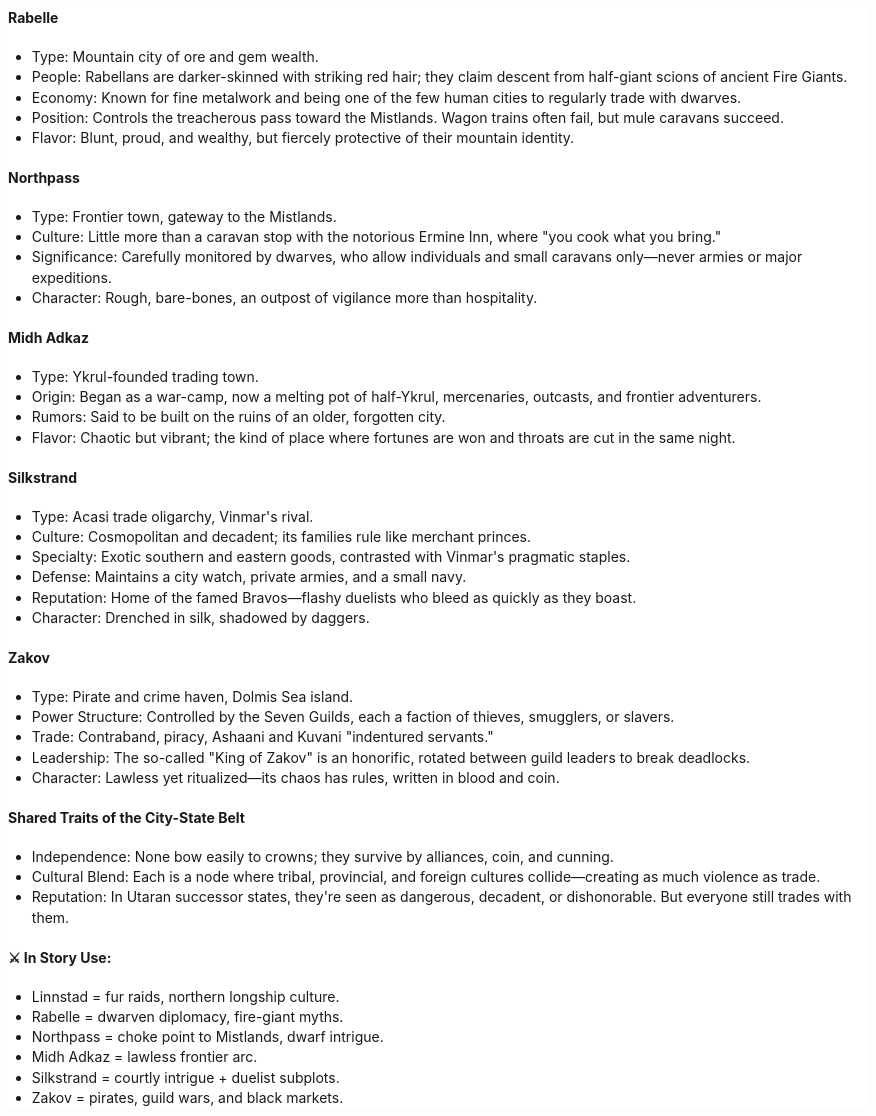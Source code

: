 #### Rabelle
* Type: Mountain city of ore and gem wealth.
* People: Rabellans are darker-skinned with striking red hair; they claim descent from half-giant scions of ancient Fire Giants.
* Economy: Known for fine metalwork and being one of the few human cities to regularly trade with dwarves.
* Position: Controls the treacherous pass toward the Mistlands. Wagon trains often fail, but mule caravans succeed.
* Flavor: Blunt, proud, and wealthy, but fiercely protective of their mountain identity.

#### Northpass
* Type: Frontier town, gateway to the Mistlands.
* Culture: Little more than a caravan stop with the notorious Ermine Inn, where "you cook what you bring."
* Significance: Carefully monitored by dwarves, who allow individuals and small caravans only—never armies or major expeditions.
* Character: Rough, bare-bones, an outpost of vigilance more than hospitality.

#### Midh Adkaz
* Type: Ykrul-founded trading town.
* Origin: Began as a war-camp, now a melting pot of half-Ykrul, mercenaries, outcasts, and frontier adventurers.
* Rumors: Said to be built on the ruins of an older, forgotten city.
* Flavor: Chaotic but vibrant; the kind of place where fortunes are won and throats are cut in the same night.

#### Silkstrand
* Type: Acasi trade oligarchy, Vinmar's rival.
* Culture: Cosmopolitan and decadent; its families rule like merchant princes.
* Specialty: Exotic southern and eastern goods, contrasted with Vinmar's pragmatic staples.
* Defense: Maintains a city watch, private armies, and a small navy.
* Reputation: Home of the famed Bravos—flashy duelists who bleed as quickly as they boast.
* Character: Drenched in silk, shadowed by daggers.

#### Zakov
* Type: Pirate and crime haven, Dolmis Sea island.
* Power Structure: Controlled by the Seven Guilds, each a faction of thieves, smugglers, or slavers.
* Trade: Contraband, piracy, Ashaani and Kuvani "indentured servants."
* Leadership: The so-called "King of Zakov" is an honorific, rotated between guild leaders to break deadlocks.
* Character: Lawless yet ritualized—its chaos has rules, written in blood and coin.

#### Shared Traits of the City-State Belt
* Independence: None bow easily to crowns; they survive by alliances, coin, and cunning.
* Cultural Blend: Each is a node where tribal, provincial, and foreign cultures collide—creating as much violence as trade.
* Reputation: In Utaran successor states, they're seen as dangerous, decadent, or dishonorable. But everyone still trades with them.

#### ⚔️ In Story Use:
* Linnstad = fur raids, northern longship culture.
* Rabelle = dwarven diplomacy, fire-giant myths.
* Northpass = choke point to Mistlands, dwarf intrigue.
* Midh Adkaz = lawless frontier arc.
* Silkstrand = courtly intrigue + duelist subplots.
* Zakov = pirates, guild wars, and black markets.
